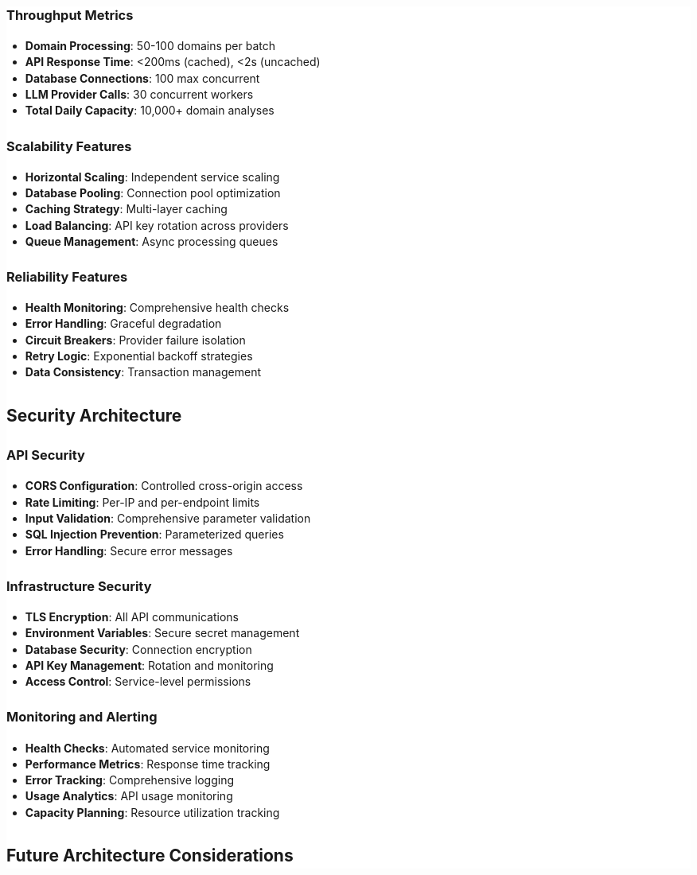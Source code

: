 ### Throughput Metrics

- **Domain Processing**: 50-100 domains per batch
- **API Response Time**: <200ms (cached), <2s (uncached)
- **Database Connections**: 100 max concurrent
- **LLM Provider Calls**: 30 concurrent workers
- **Total Daily Capacity**: 10,000+ domain analyses

### Scalability Features

- **Horizontal Scaling**: Independent service scaling
- **Database Pooling**: Connection pool optimization
- **Caching Strategy**: Multi-layer caching
- **Load Balancing**: API key rotation across providers
- **Queue Management**: Async processing queues

### Reliability Features

- **Health Monitoring**: Comprehensive health checks
- **Error Handling**: Graceful degradation
- **Circuit Breakers**: Provider failure isolation
- **Retry Logic**: Exponential backoff strategies
- **Data Consistency**: Transaction management

## Security Architecture

### API Security

- **CORS Configuration**: Controlled cross-origin access
- **Rate Limiting**: Per-IP and per-endpoint limits
- **Input Validation**: Comprehensive parameter validation
- **SQL Injection Prevention**: Parameterized queries
- **Error Handling**: Secure error messages

### Infrastructure Security

- **TLS Encryption**: All API communications
- **Environment Variables**: Secure secret management
- **Database Security**: Connection encryption
- **API Key Management**: Rotation and monitoring
- **Access Control**: Service-level permissions

### Monitoring and Alerting

- **Health Checks**: Automated service monitoring
- **Performance Metrics**: Response time tracking
- **Error Tracking**: Comprehensive logging
- **Usage Analytics**: API usage monitoring
- **Capacity Planning**: Resource utilization tracking

## Future Architecture Considerations
